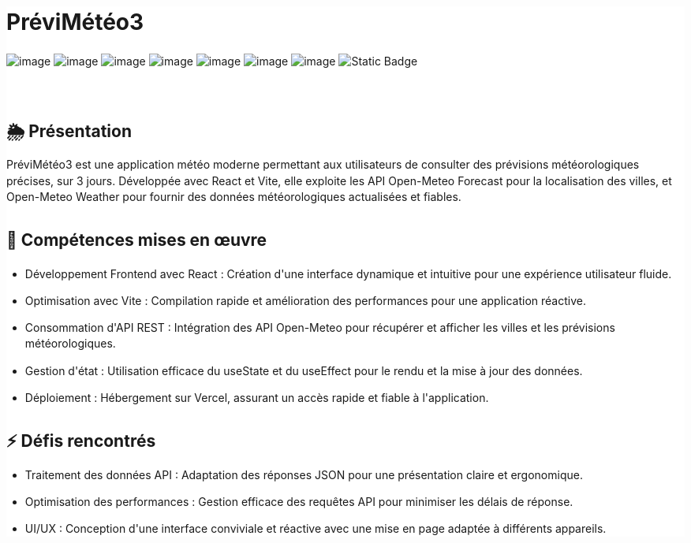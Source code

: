 # PréviMétéo3

![image](https://img.shields.io/badge/HTML5-E34F26?style=for-the-badge&logo=html5&logoColor=white)
![image](https://img.shields.io/badge/CSS3-1572B6?style=for-the-badge&logo=css3&logoColor=white)
![image](https://img.shields.io/badge/React-20232A?style=for-the-badge&logo=react&logoColor=61DAFB)
![image](https://img.shields.io/badge/VITE-323330?style=for-the-badge&logo=vite&logoColor=646CFF)
![image](https://img.shields.io/badge/Git-F05032?style=for-the-badge&logo=git&logoColor=FFFFFF)
![image](https://img.shields.io/badge/GitHub-181717?style=for-the-badge&logo=github&logoColor=FFFFFF)
![image](https://img.shields.io/badge/API?style=for-the-badge&logo=API&logoColor=white)
![Static Badge](https://img.shields.io/badge/OPEN_METEO-blue?style=for-the-badge&label=API)

<br/>


## 🌦️ Présentation

PréviMétéo3 est une application météo moderne permettant aux utilisateurs de consulter des prévisions météorologiques précises, sur 3 jours. Développée avec React et Vite, elle exploite les API Open-Meteo Forecast pour la localisation des villes, et Open-Meteo Weather pour fournir des données météorologiques actualisées et fiables.


## 🚀 Compétences mises en œuvre

- Développement Frontend avec React : Création d'une interface dynamique et intuitive pour une expérience utilisateur fluide.

- Optimisation avec Vite : Compilation rapide et amélioration des performances pour une application réactive.

- Consommation d'API REST : Intégration des API Open-Meteo pour récupérer et afficher les villes et les prévisions météorologiques.

- Gestion d'état : Utilisation efficace du useState et du useEffect pour le rendu et la mise à jour des données.

- Déploiement : Hébergement sur Vercel, assurant un accès rapide et fiable à l'application.


## ⚡ Défis rencontrés

- Traitement des données API : Adaptation des réponses JSON pour une présentation claire et ergonomique.

- Optimisation des performances : Gestion efficace des requêtes API pour minimiser les délais de réponse.

- UI/UX : Conception d'une interface conviviale et réactive avec une mise en page adaptée à différents appareils.
